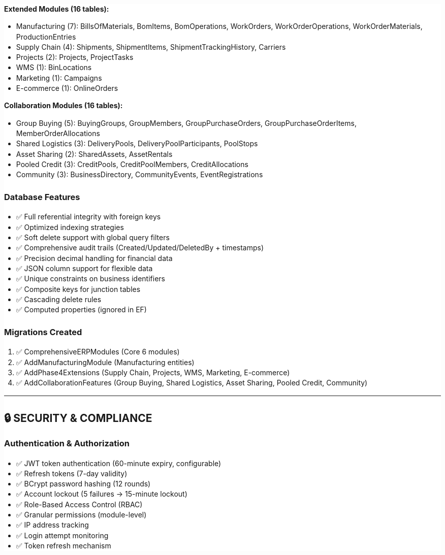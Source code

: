 **Extended Modules (16 tables):**
- Manufacturing (7): BillsOfMaterials, BomItems, BomOperations, WorkOrders, WorkOrderOperations, WorkOrderMaterials, ProductionEntries
- Supply Chain (4): Shipments, ShipmentItems, ShipmentTrackingHistory, Carriers
- Projects (2): Projects, ProjectTasks
- WMS (1): BinLocations
- Marketing (1): Campaigns
- E-commerce (1): OnlineOrders

**Collaboration Modules (16 tables):**
- Group Buying (5): BuyingGroups, GroupMembers, GroupPurchaseOrders, GroupPurchaseOrderItems, MemberOrderAllocations
- Shared Logistics (3): DeliveryPools, DeliveryPoolParticipants, PoolStops
- Asset Sharing (2): SharedAssets, AssetRentals
- Pooled Credit (3): CreditPools, CreditPoolMembers, CreditAllocations
- Community (3): BusinessDirectory, CommunityEvents, EventRegistrations

### Database Features
- ✅ Full referential integrity with foreign keys
- ✅ Optimized indexing strategies
- ✅ Soft delete support with global query filters
- ✅ Comprehensive audit trails (Created/Updated/DeletedBy + timestamps)
- ✅ Precision decimal handling for financial data
- ✅ JSON column support for flexible data
- ✅ Unique constraints on business identifiers
- ✅ Composite keys for junction tables
- ✅ Cascading delete rules
- ✅ Computed properties (ignored in EF)

### Migrations Created
1. ✅ ComprehensiveERPModules (Core 6 modules)
2. ✅ AddManufacturingModule (Manufacturing entities)
3. ✅ AddPhase4Extensions (Supply Chain, Projects, WMS, Marketing, E-commerce)
4. ✅ AddCollaborationFeatures (Group Buying, Shared Logistics, Asset Sharing, Pooled Credit, Community)

---

## 🔒 SECURITY & COMPLIANCE

### Authentication & Authorization
- ✅ JWT token authentication (60-minute expiry, configurable)
- ✅ Refresh tokens (7-day validity)
- ✅ BCrypt password hashing (12 rounds)
- ✅ Account lockout (5 failures → 15-minute lockout)
- ✅ Role-Based Access Control (RBAC)
- ✅ Granular permissions (module-level)
- ✅ IP address tracking
- ✅ Login attempt monitoring
- ✅ Token refresh mechanism
